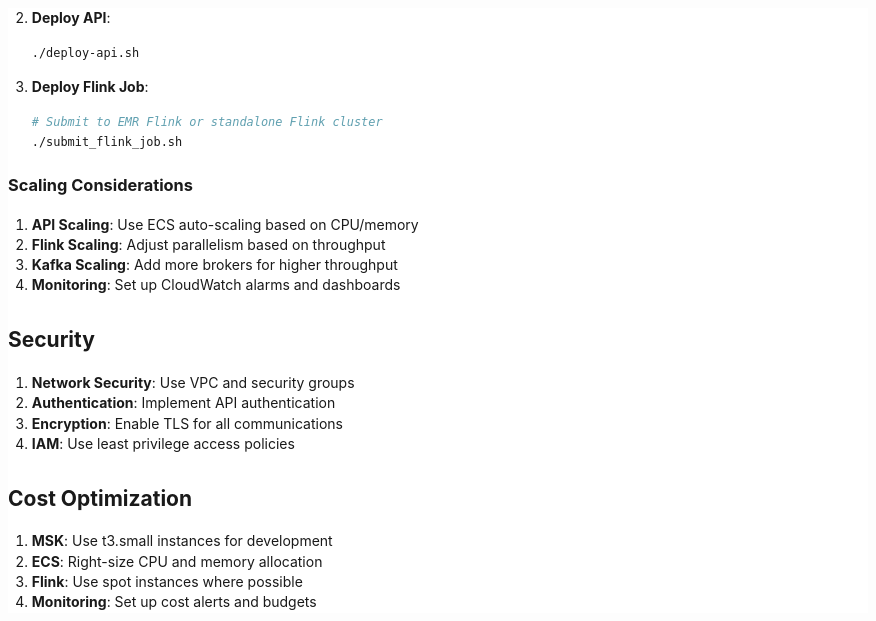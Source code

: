 2. **Deploy API**:

   ```bash
   ./deploy-api.sh
   ```

3. **Deploy Flink Job**:
   ```bash
   # Submit to EMR Flink or standalone Flink cluster
   ./submit_flink_job.sh
   ```

### Scaling Considerations

1. **API Scaling**: Use ECS auto-scaling based on CPU/memory
2. **Flink Scaling**: Adjust parallelism based on throughput
3. **Kafka Scaling**: Add more brokers for higher throughput
4. **Monitoring**: Set up CloudWatch alarms and dashboards

## Security

1. **Network Security**: Use VPC and security groups
2. **Authentication**: Implement API authentication
3. **Encryption**: Enable TLS for all communications
4. **IAM**: Use least privilege access policies

## Cost Optimization

1. **MSK**: Use t3.small instances for development
2. **ECS**: Right-size CPU and memory allocation
3. **Flink**: Use spot instances where possible
4. **Monitoring**: Set up cost alerts and budgets
